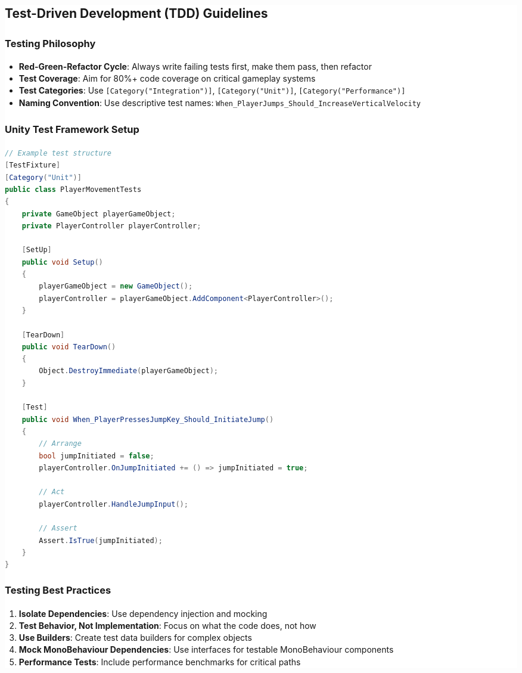 ## Test-Driven Development (TDD) Guidelines

### Testing Philosophy
- **Red-Green-Refactor Cycle**: Always write failing tests first, make them pass, then refactor
- **Test Coverage**: Aim for 80%+ code coverage on critical gameplay systems
- **Test Categories**: Use `[Category("Integration")]`, `[Category("Unit")]`, `[Category("Performance")]`
- **Naming Convention**: Use descriptive test names: `When_PlayerJumps_Should_IncreaseVerticalVelocity`

### Unity Test Framework Setup
```csharp
// Example test structure
[TestFixture]
[Category("Unit")]
public class PlayerMovementTests
{
    private GameObject playerGameObject;
    private PlayerController playerController;

    [SetUp]
    public void Setup()
    {
        playerGameObject = new GameObject();
        playerController = playerGameObject.AddComponent<PlayerController>();
    }

    [TearDown]
    public void TearDown()
    {
        Object.DestroyImmediate(playerGameObject);
    }

    [Test]
    public void When_PlayerPressesJumpKey_Should_InitiateJump()
    {
        // Arrange
        bool jumpInitiated = false;
        playerController.OnJumpInitiated += () => jumpInitiated = true;

        // Act
        playerController.HandleJumpInput();

        // Assert
        Assert.IsTrue(jumpInitiated);
    }
}
```

### Testing Best Practices
1. **Isolate Dependencies**: Use dependency injection and mocking
2. **Test Behavior, Not Implementation**: Focus on what the code does, not how
3. **Use Builders**: Create test data builders for complex objects
4. **Mock MonoBehaviour Dependencies**: Use interfaces for testable MonoBehaviour components
5. **Performance Tests**: Include performance benchmarks for critical paths
